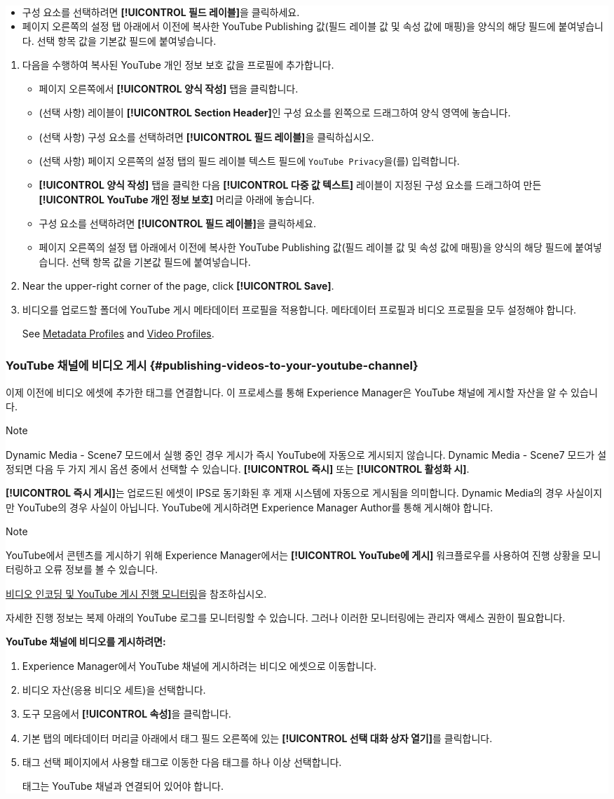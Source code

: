    * 구성 요소를 선택하려면 **[!UICONTROL 필드 레이블]**&#x200B;을 클릭하세요.
   * 페이지 오른쪽의 설정 탭 아래에서 이전에 복사한 YouTube Publishing 값(필드 레이블 값 및 속성 값에 매핑)을 양식의 해당 필드에 붙여넣습니다. 선택 항목 값을 기본값 필드에 붙여넣습니다.

1. 다음을 수행하여 복사된 YouTube 개인 정보 보호 값을 프로필에 추가합니다.

   * 페이지 오른쪽에서 **[!UICONTROL 양식 작성]** 탭을 클릭합니다.
   * (선택 사항) 레이블이 **[!UICONTROL Section Header]**&#x200B;인 구성 요소를 왼쪽으로 드래그하여 양식 영역에 놓습니다.
   * (선택 사항) 구성 요소를 선택하려면 **[!UICONTROL 필드 레이블]**&#x200B;을 클릭하십시오.
   * (선택 사항) 페이지 오른쪽의 설정 탭의 필드 레이블 텍스트 필드에 `YouTube Privacy`을(를) 입력합니다.
   * **[!UICONTROL 양식 작성]** 탭을 클릭한 다음 **[!UICONTROL 다중 값 텍스트]** 레이블이 지정된 구성 요소를 드래그하여 만든 **[!UICONTROL YouTube 개인 정보 보호]** 머리글 아래에 놓습니다.

   * 구성 요소를 선택하려면 **[!UICONTROL 필드 레이블]**&#x200B;을 클릭하세요.
   * 페이지 오른쪽의 설정 탭 아래에서 이전에 복사한 YouTube Publishing 값(필드 레이블 값 및 속성 값에 매핑)을 양식의 해당 필드에 붙여넣습니다. 선택 항목 값을 기본값 필드에 붙여넣습니다.

1. Near the upper-right corner of the page, click **[!UICONTROL Save]**.
1. 비디오를 업로드할 폴더에 YouTube 게시 메타데이터 프로필을 적용합니다. 메타데이터 프로필과 비디오 프로필을 모두 설정해야 합니다.

   See [Metadata Profiles](/help/assets/metadata-config.md#metadata-profiles) and [Video Profiles](/help/assets/video-profiles.md).

### YouTube 채널에 비디오 게시 {#publishing-videos-to-your-youtube-channel}

이제 이전에 비디오 에셋에 추가한 태그를 연결합니다. 이 프로세스를 통해 Experience Manager은 YouTube 채널에 게시할 자산을 알 수 있습니다.

>[!NOTE]
>
>Dynamic Media - Scene7 모드에서 실행 중인 경우 게시가 즉시 YouTube에 자동으로 게시되지 않습니다. Dynamic Media - Scene7 모드가 설정되면 다음 두 가지 게시 옵션 중에서 선택할 수 있습니다. **[!UICONTROL 즉시]** 또는 **[!UICONTROL 활성화 시]**.
>
>**[!UICONTROL 즉시 게시]**&#x200B;는 업로드된 에셋이 IPS로 동기화된 후 게재 시스템에 자동으로 게시됨을 의미합니다. Dynamic Media의 경우 사실이지만 YouTube의 경우 사실이 아닙니다. YouTube에 게시하려면 Experience Manager Author를 통해 게시해야 합니다.

>[!NOTE]
>
>YouTube에서 콘텐츠를 게시하기 위해 Experience Manager에서는 **[!UICONTROL YouTube에 게시]** 워크플로우를 사용하여 진행 상황을 모니터링하고 오류 정보를 볼 수 있습니다.
>
>[비디오 인코딩 및 YouTube 게시 진행 모니터링](#monitoring-video-encoding-and-youtube-publishing-progress)을 참조하십시오.
>
>자세한 진행 정보는 복제 아래의 YouTube 로그를 모니터링할 수 있습니다. 그러나 이러한 모니터링에는 관리자 액세스 권한이 필요합니다.

**YouTube 채널에 비디오를 게시하려면:**

1. Experience Manager에서 YouTube 채널에 게시하려는 비디오 에셋으로 이동합니다.
1. 비디오 자산(응용 비디오 세트)을 선택합니다.
1. 도구 모음에서 **[!UICONTROL 속성]**&#x200B;을 클릭합니다.
1. 기본 탭의 메타데이터 머리글 아래에서 태그 필드 오른쪽에 있는 **[!UICONTROL 선택 대화 상자 열기]**&#x200B;를 클릭합니다.
1. 태그 선택 페이지에서 사용할 태그로 이동한 다음 태그를 하나 이상 선택합니다.

   태그는 YouTube 채널과 연결되어 있어야 합니다.
